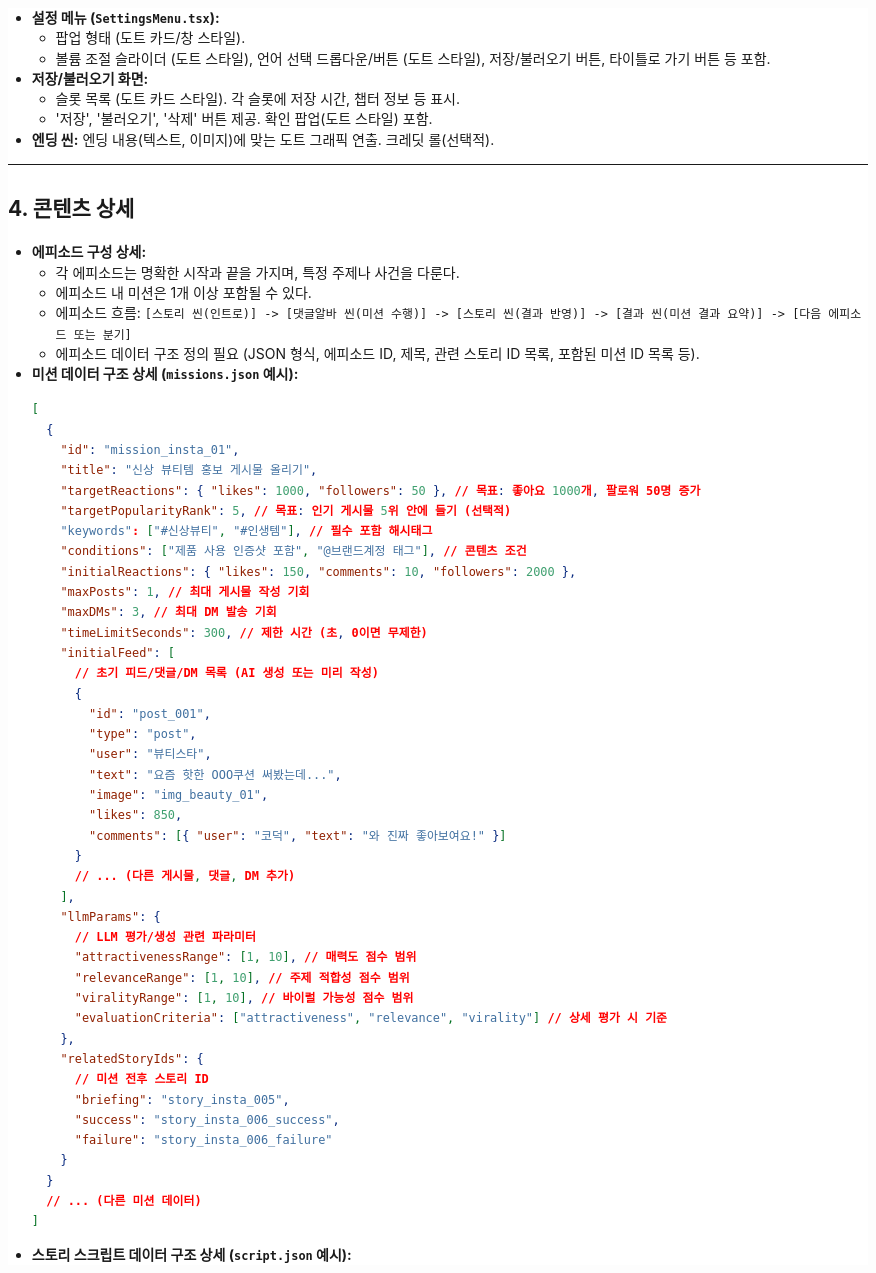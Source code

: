 - **설정 메뉴 (`SettingsMenu.tsx`):**
  - 팝업 형태 (도트 카드/창 스타일).
  - 볼륨 조절 슬라이더 (도트 스타일), 언어 선택 드롭다운/버튼 (도트 스타일), 저장/불러오기 버튼, 타이틀로 가기 버튼 등 포함.
- **저장/불러오기 화면:**
  - 슬롯 목록 (도트 카드 스타일). 각 슬롯에 저장 시간, 챕터 정보 등 표시.
  - '저장', '불러오기', '삭제' 버튼 제공. 확인 팝업(도트 스타일) 포함.
- **엔딩 씬:** 엔딩 내용(텍스트, 이미지)에 맞는 도트 그래픽 연출. 크레딧 롤(선택적).

---

## 4. 콘텐츠 상세

- **에피소드 구성 상세:**
  - 각 에피소드는 명확한 시작과 끝을 가지며, 특정 주제나 사건을 다룬다.
  - 에피소드 내 미션은 1개 이상 포함될 수 있다.
  - 에피소드 흐름: `[스토리 씬(인트로)] -> [댓글알바 씬(미션 수행)] -> [스토리 씬(결과 반영)] -> [결과 씬(미션 결과 요약)] -> [다음 에피소드 또는 분기]`
  - 에피소드 데이터 구조 정의 필요 (JSON 형식, 에피소드 ID, 제목, 관련 스토리 ID 목록, 포함된 미션 ID 목록 등).
- **미션 데이터 구조 상세 (`missions.json` 예시):**
  ```json
  [
    {
      "id": "mission_insta_01",
      "title": "신상 뷰티템 홍보 게시물 올리기",
      "targetReactions": { "likes": 1000, "followers": 50 }, // 목표: 좋아요 1000개, 팔로워 50명 증가
      "targetPopularityRank": 5, // 목표: 인기 게시물 5위 안에 들기 (선택적)
      "keywords": ["#신상뷰티", "#인생템"], // 필수 포함 해시태그
      "conditions": ["제품 사용 인증샷 포함", "@브랜드계정 태그"], // 콘텐츠 조건
      "initialReactions": { "likes": 150, "comments": 10, "followers": 2000 },
      "maxPosts": 1, // 최대 게시물 작성 기회
      "maxDMs": 3, // 최대 DM 발송 기회
      "timeLimitSeconds": 300, // 제한 시간 (초, 0이면 무제한)
      "initialFeed": [
        // 초기 피드/댓글/DM 목록 (AI 생성 또는 미리 작성)
        {
          "id": "post_001",
          "type": "post",
          "user": "뷰티스타",
          "text": "요즘 핫한 OOO쿠션 써봤는데...",
          "image": "img_beauty_01",
          "likes": 850,
          "comments": [{ "user": "코덕", "text": "와 진짜 좋아보여요!" }]
        }
        // ... (다른 게시물, 댓글, DM 추가)
      ],
      "llmParams": {
        // LLM 평가/생성 관련 파라미터
        "attractivenessRange": [1, 10], // 매력도 점수 범위
        "relevanceRange": [1, 10], // 주제 적합성 점수 범위
        "viralityRange": [1, 10], // 바이럴 가능성 점수 범위
        "evaluationCriteria": ["attractiveness", "relevance", "virality"] // 상세 평가 시 기준
      },
      "relatedStoryIds": {
        // 미션 전후 스토리 ID
        "briefing": "story_insta_005",
        "success": "story_insta_006_success",
        "failure": "story_insta_006_failure"
      }
    }
    // ... (다른 미션 데이터)
  ]
  ```
- **스토리 스크립트 데이터 구조 상세 (`script.json` 예시):**
  ```json
  ```